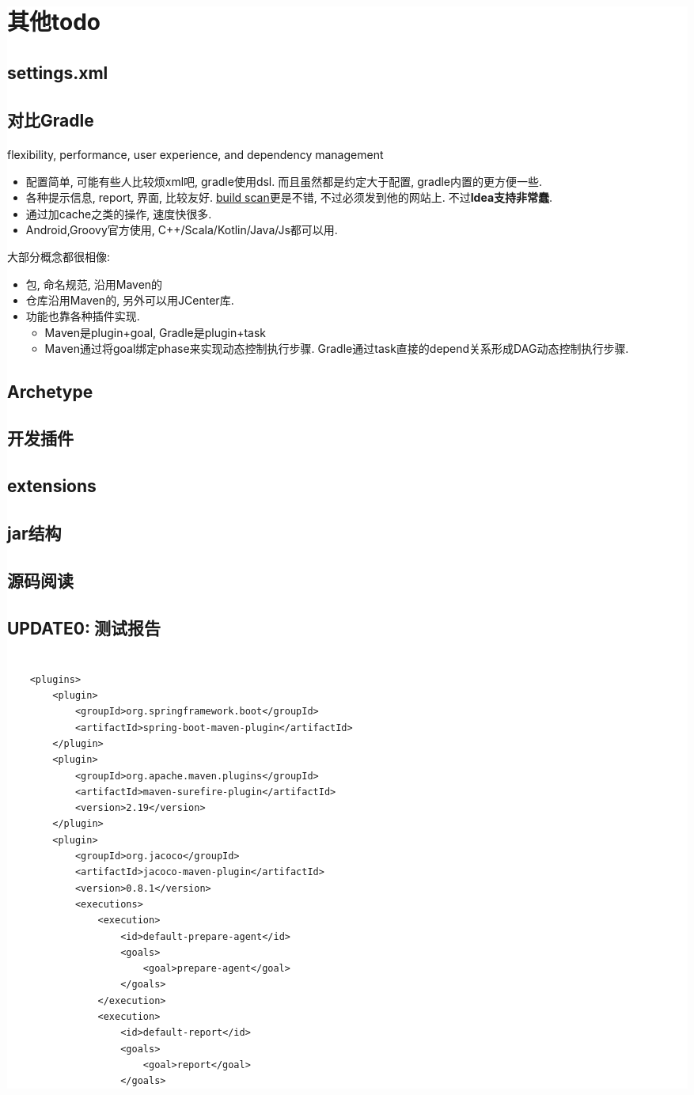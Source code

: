 # 其他todo
## settings.xml
## 对比Gradle

flexibility, performance, user experience, and dependency management

- 配置简单, 可能有些人比较烦xml吧, gradle使用dsl. 而且虽然都是约定大于配置, gradle内置的更方便一些.
- 各种提示信息, report, 界面, 比较友好. [build scan](https://scans.gradle.com/s/u7uyv3vuyhrig/)更是不错, 不过必须发到他的网站上. 不过**Idea支持非常蠢**.
- 通过加cache之类的操作, 速度快很多.
- Android,Groovy官方使用, C++/Scala/Kotlin/Java/Js都可以用.

大部分概念都很相像:
 - 包, 命名规范, 沿用Maven的
 - 仓库沿用Maven的, 另外可以用JCenter库.
 - 功能也靠各种插件实现.
   - Maven是plugin+goal, Gradle是plugin+task
   - Maven通过将goal绑定phase来实现动态控制执行步骤. Gradle通过task直接的depend关系形成DAG动态控制执行步骤.


## Archetype
## 开发插件
## extensions
## jar结构
## 源码阅读

## UPDATE0: 测试报告

```

    <plugins>
        <plugin>
            <groupId>org.springframework.boot</groupId>
            <artifactId>spring-boot-maven-plugin</artifactId>
        </plugin>
        <plugin>
            <groupId>org.apache.maven.plugins</groupId>
            <artifactId>maven-surefire-plugin</artifactId>
            <version>2.19</version>
        </plugin>
        <plugin>
            <groupId>org.jacoco</groupId>
            <artifactId>jacoco-maven-plugin</artifactId>
            <version>0.8.1</version>
            <executions>
                <execution>
                    <id>default-prepare-agent</id>
                    <goals>
                        <goal>prepare-agent</goal>
                    </goals>
                </execution>
                <execution>
                    <id>default-report</id>
                    <goals>
                        <goal>report</goal>
                    </goals>
```